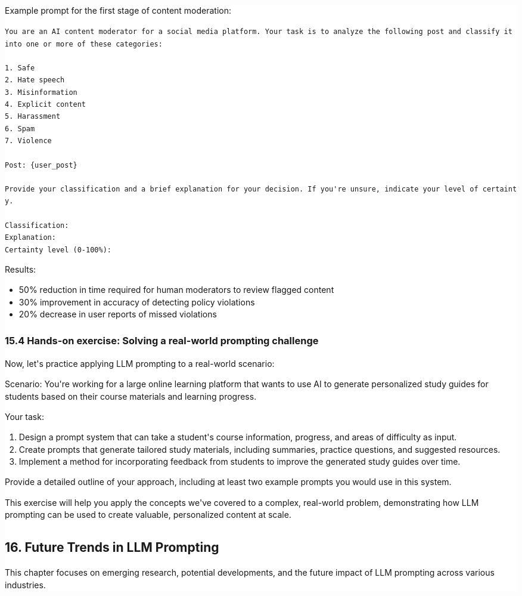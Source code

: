 Example prompt for the first stage of content moderation:
```
You are an AI content moderator for a social media platform. Your task is to analyze the following post and classify it into one or more of these categories:

1. Safe
2. Hate speech
3. Misinformation
4. Explicit content
5. Harassment
6. Spam
7. Violence

Post: {user_post}

Provide your classification and a brief explanation for your decision. If you're unsure, indicate your level of certainty.

Classification:
Explanation:
Certainty level (0-100%):
```

Results:
- 50% reduction in time required for human moderators to review flagged content
- 30% improvement in accuracy of detecting policy violations
- 20% decrease in user reports of missed violations

### 15.4 Hands-on exercise: Solving a real-world prompting challenge

Now, let's practice applying LLM prompting to a real-world scenario:

Scenario: You're working for a large online learning platform that wants to use AI to generate personalized study guides for students based on their course materials and learning progress.

Your task:
1. Design a prompt system that can take a student's course information, progress, and areas of difficulty as input.
2. Create prompts that generate tailored study materials, including summaries, practice questions, and suggested resources.
3. Implement a method for incorporating feedback from students to improve the generated study guides over time.

Provide a detailed outline of your approach, including at least two example prompts you would use in this system.

This exercise will help you apply the concepts we've covered to a complex, real-world problem, demonstrating how LLM prompting can be used to create valuable, personalized content at scale.


## 16. Future Trends in LLM Prompting

This chapter focuses on emerging research, potential developments, and the future impact of LLM prompting across various industries.

